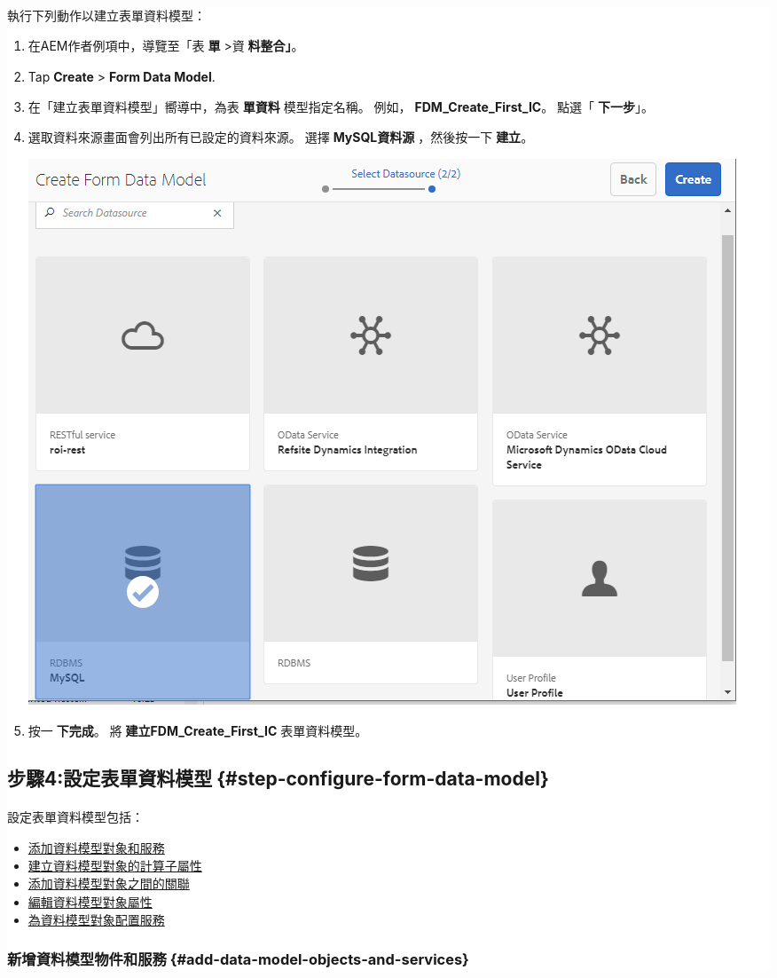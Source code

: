 執行下列動作以建立表單資料模型：

1. 在AEM作者例項中，導覽至「表 **單** >資 **料整合」**。
1. Tap **Create** >  **Form Data Model**.
1. 在「建立表單資料模型」嚮導中，為表 **單資料** 模型指定名稱。 例如， **FDM_Create_First_IC**。 點選「 **下一步**」。
1. 選取資料來源畫面會列出所有已設定的資料來源。 選擇 **MySQL資料源** ，然後按一下 **建立**。

   ![fdm_mysql_data_source](assets/fdm_mysql_data_source.png)

1. 按一 **下完成**。 將 **建立FDM_Create_First_IC** 表單資料模型。

## 步驟4:設定表單資料模型 {#step-configure-form-data-model}

設定表單資料模型包括：

* [添加資料模型對象和服務](#add-data-model-objects-and-services)
* [建立資料模型對象的計算子屬性](#create-computed-child-properties-for-data-model-object)
* [添加資料模型對象之間的關聯](#add-associations-between-data-model-objects)
* [編輯資料模型對象屬性](#edit-data-model-object-properties)
* [為資料模型對象配置服務](#configure-services)

### 新增資料模型物件和服務 {#add-data-model-objects-and-services}
